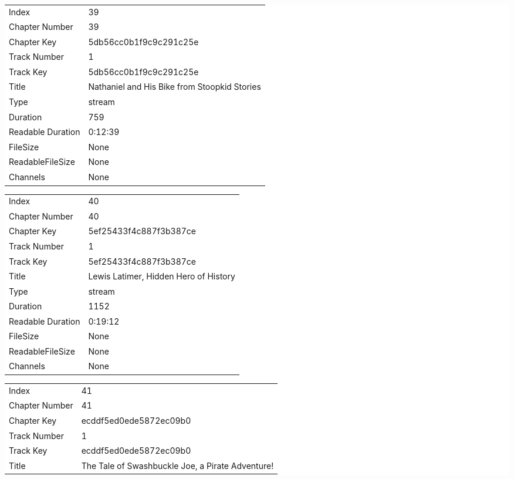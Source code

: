 |  |  |
| - | - |
| Index | 39 |
| Chapter Number | 39 |
| Chapter Key | 5db56cc0b1f9c9c291c25e |
| Track Number | 1 |
| Track Key | 5db56cc0b1f9c9c291c25e |
| Title | Nathaniel and His Bike from Stoopkid Stories |
| Type | stream |
| Duration | 759 |
| Readable Duration | 0:12:39 |
| FileSize | None |
| ReadableFileSize | None |
| Channels | None |

|  |  |
| - | - |
| Index | 40 |
| Chapter Number | 40 |
| Chapter Key | 5ef25433f4c887f3b387ce |
| Track Number | 1 |
| Track Key | 5ef25433f4c887f3b387ce |
| Title | Lewis Latimer, Hidden Hero of History |
| Type | stream |
| Duration | 1152 |
| Readable Duration | 0:19:12 |
| FileSize | None |
| ReadableFileSize | None |
| Channels | None |

|  |  |
| - | - |
| Index | 41 |
| Chapter Number | 41 |
| Chapter Key | ecddf5ed0ede5872ec09b0 |
| Track Number | 1 |
| Track Key | ecddf5ed0ede5872ec09b0 |
| Title | The Tale of Swashbuckle Joe, a Pirate Adventure! |